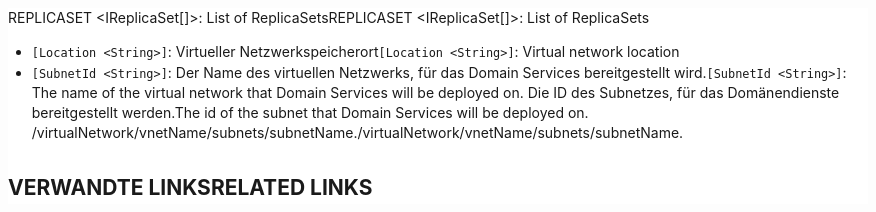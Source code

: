 <span data-ttu-id="7c57b-190">REPLICASET <IReplicaSet[]>: List of ReplicaSets</span><span class="sxs-lookup"><span data-stu-id="7c57b-190">REPLICASET <IReplicaSet[]>: List of ReplicaSets</span></span>
  - <span data-ttu-id="7c57b-191">`[Location <String>]`: Virtueller Netzwerkspeicherort</span><span class="sxs-lookup"><span data-stu-id="7c57b-191">`[Location <String>]`: Virtual network location</span></span>
  - <span data-ttu-id="7c57b-192">`[SubnetId <String>]`: Der Name des virtuellen Netzwerks, für das Domain Services bereitgestellt wird.</span><span class="sxs-lookup"><span data-stu-id="7c57b-192">`[SubnetId <String>]`: The name of the virtual network that Domain Services will be deployed on.</span></span> <span data-ttu-id="7c57b-193">Die ID des Subnetzes, für das Domänendienste bereitgestellt werden.</span><span class="sxs-lookup"><span data-stu-id="7c57b-193">The id of the subnet that Domain Services will be deployed on.</span></span> <span data-ttu-id="7c57b-194">/virtualNetwork/vnetName/subnets/subnetName.</span><span class="sxs-lookup"><span data-stu-id="7c57b-194">/virtualNetwork/vnetName/subnets/subnetName.</span></span>

## <span data-ttu-id="7c57b-195">VERWANDTE LINKS</span><span class="sxs-lookup"><span data-stu-id="7c57b-195">RELATED LINKS</span></span>

